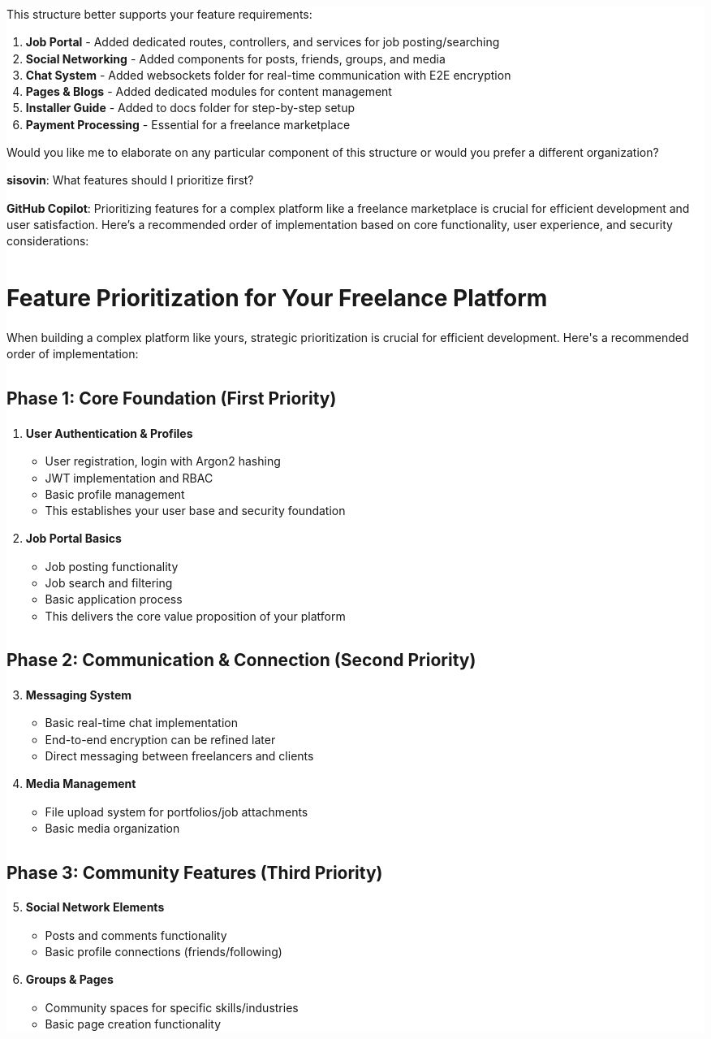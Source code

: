 This structure better supports your feature requirements:

1. **Job Portal** - Added dedicated routes, controllers, and services for job posting/searching
2. **Social Networking** - Added components for posts, friends, groups, and media
3. **Chat System** - Added websockets folder for real-time communication with E2E encryption
4. **Pages & Blogs** - Added dedicated modules for content management
5. **Installer Guide** - Added to docs folder for step-by-step setup
6. **Payment Processing** - Essential for a freelance marketplace

Would you like me to elaborate on any particular component of this structure or would you prefer a different organization?

**sisovin**: What features should I prioritize first?

**GitHub Copilot**: Prioritizing features for a complex platform like a freelance marketplace is crucial for efficient development and user satisfaction. Here’s a recommended order of implementation based on core functionality, user experience, and security considerations:

# Feature Prioritization for Your Freelance Platform

When building a complex platform like yours, strategic prioritization is crucial for efficient development. Here's a recommended order of implementation:

## Phase 1: Core Foundation (First Priority)
1. **User Authentication & Profiles** 
   - User registration, login with Argon2 hashing
   - JWT implementation and RBAC
   - Basic profile management
   - This establishes your user base and security foundation

2. **Job Portal Basics**
   - Job posting functionality 
   - Job search and filtering
   - Basic application process
   - This delivers the core value proposition of your platform

## Phase 2: Communication & Connection (Second Priority)
3. **Messaging System**
   - Basic real-time chat implementation
   - End-to-end encryption can be refined later
   - Direct messaging between freelancers and clients

4. **Media Management**
   - File upload system for portfolios/job attachments
   - Basic media organization

## Phase 3: Community Features (Third Priority)
5. **Social Network Elements**
   - Posts and comments functionality
   - Basic profile connections (friends/following)

6. **Groups & Pages**
   - Community spaces for specific skills/industries
   - Basic page creation functionality

